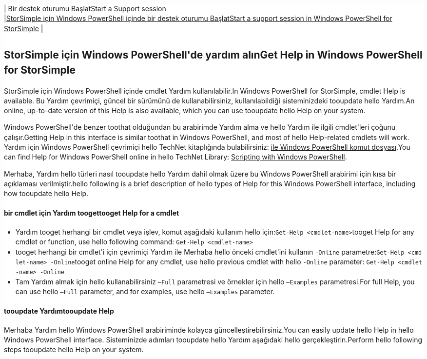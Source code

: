 | <span data-ttu-id="52061-233">Bir destek oturumu Başlat</span><span class="sxs-lookup"><span data-stu-id="52061-233">Start a Support session</span></span></br> |[<span data-ttu-id="52061-234">StorSimple için Windows PowerShell içinde bir destek oturumu Başlat</span><span class="sxs-lookup"><span data-stu-id="52061-234">Start a support session in Windows PowerShell for StorSimple</span></span>](storsimple-create-manage-support-package.md#manually-create-a-support-package) |

## <a name="get-help-in-windows-powershell-for-storsimple"></a><span data-ttu-id="52061-235">StorSimple için Windows PowerShell'de yardım alın</span><span class="sxs-lookup"><span data-stu-id="52061-235">Get Help in Windows PowerShell for StorSimple</span></span>
<span data-ttu-id="52061-236">StorSimple için Windows PowerShell içinde cmdlet Yardım kullanılabilir.</span><span class="sxs-lookup"><span data-stu-id="52061-236">In Windows PowerShell for StorSimple, cmdlet Help is available.</span></span> <span data-ttu-id="52061-237">Bu Yardım çevrimiçi, güncel bir sürümünü de kullanabilirsiniz, kullanılabildiği sisteminizdeki tooupdate hello Yardım.</span><span class="sxs-lookup"><span data-stu-id="52061-237">An online, up-to-date version of this Help is also available, which you can use tooupdate hello Help on your system.</span></span>

<span data-ttu-id="52061-238">Windows PowerShell'de benzer toothat olduğundan bu arabirimde Yardım alma ve hello Yardım ile ilgili cmdlet'leri çoğunu çalışır.</span><span class="sxs-lookup"><span data-stu-id="52061-238">Getting Help in this interface is similar toothat in Windows PowerShell, and most of hello Help-related cmdlets will work.</span></span> <span data-ttu-id="52061-239">Yardım için Windows PowerShell çevrimiçi hello TechNet kitaplığında bulabilirsiniz: [ile Windows PowerShell komut dosyası](http://go.microsoft.com/fwlink/?LinkID=108518).</span><span class="sxs-lookup"><span data-stu-id="52061-239">You can find Help for Windows PowerShell online in hello TechNet Library: [Scripting with Windows PowerShell](http://go.microsoft.com/fwlink/?LinkID=108518).</span></span>

<span data-ttu-id="52061-240">Merhaba, Yardım hello türleri nasıl tooupdate hello Yardım dahil olmak üzere bu Windows PowerShell arabirimi için kısa bir açıklaması verilmiştir.</span><span class="sxs-lookup"><span data-stu-id="52061-240">hello following is a brief description of hello types of Help for this Windows PowerShell interface, including how tooupdate hello Help.</span></span>

#### <a name="tooget-help-for-a-cmdlet"></a><span data-ttu-id="52061-241">bir cmdlet için Yardım tooget</span><span class="sxs-lookup"><span data-stu-id="52061-241">tooget Help for a cmdlet</span></span>
* <span data-ttu-id="52061-242">Yardım tooget herhangi bir cmdlet veya işlev, komut aşağıdaki kullanım hello için:`Get-Help <cmdlet-name>`</span><span class="sxs-lookup"><span data-stu-id="52061-242">tooget Help for any cmdlet or function, use hello following command: `Get-Help <cmdlet-name>`</span></span>
* <span data-ttu-id="52061-243">tooget herhangi bir cmdlet'i için çevrimiçi Yardım ile Merhaba hello önceki cmdlet'ini kullanın `-Online` parametre:`Get-Help <cmdlet-name> -Online`</span><span class="sxs-lookup"><span data-stu-id="52061-243">tooget online Help for any cmdlet, use hello previous cmdlet with hello `-Online` parameter: `Get-Help <cmdlet-name> -Online`</span></span>
* <span data-ttu-id="52061-244">Tam Yardım almak için hello kullanabilirsiniz `–Full` parametresi ve örnekler için hello `–Examples` parametresi.</span><span class="sxs-lookup"><span data-stu-id="52061-244">For full Help, you can use hello `–Full` parameter, and for examples, use hello `–Examples` parameter.</span></span>

#### <a name="tooupdate-help"></a><span data-ttu-id="52061-245">tooupdate Yardım</span><span class="sxs-lookup"><span data-stu-id="52061-245">tooupdate Help</span></span>
<span data-ttu-id="52061-246">Merhaba Yardım hello Windows PowerShell arabiriminde kolayca güncelleştirebilirsiniz.</span><span class="sxs-lookup"><span data-stu-id="52061-246">You can easily update hello Help in hello Windows PowerShell interface.</span></span> <span data-ttu-id="52061-247">Sisteminizde adımları tooupdate hello Yardım aşağıdaki hello gerçekleştirin.</span><span class="sxs-lookup"><span data-stu-id="52061-247">Perform hello following steps tooupdate hello Help on your system.</span></span>
